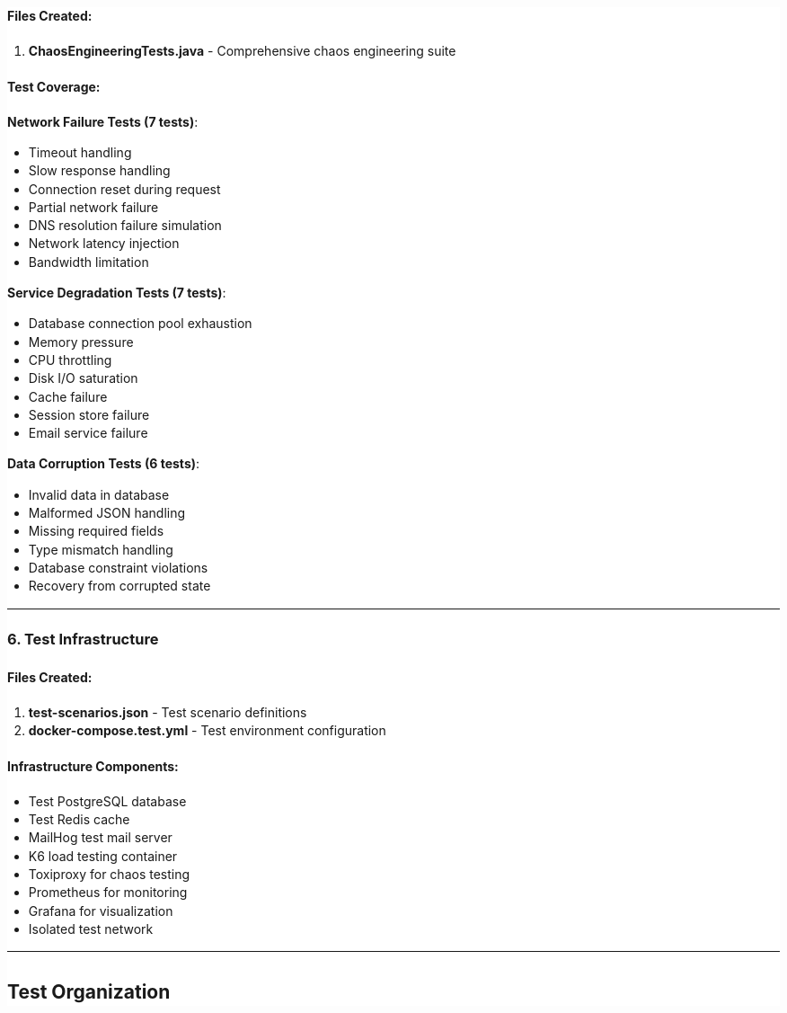 #### Files Created:
1. **ChaosEngineeringTests.java** - Comprehensive chaos engineering suite

#### Test Coverage:

**Network Failure Tests (7 tests)**:
- Timeout handling
- Slow response handling
- Connection reset during request
- Partial network failure
- DNS resolution failure simulation
- Network latency injection
- Bandwidth limitation

**Service Degradation Tests (7 tests)**:
- Database connection pool exhaustion
- Memory pressure
- CPU throttling
- Disk I/O saturation
- Cache failure
- Session store failure
- Email service failure

**Data Corruption Tests (6 tests)**:
- Invalid data in database
- Malformed JSON handling
- Missing required fields
- Type mismatch handling
- Database constraint violations
- Recovery from corrupted state

---

### 6. Test Infrastructure

#### Files Created:
1. **test-scenarios.json** - Test scenario definitions
2. **docker-compose.test.yml** - Test environment configuration

#### Infrastructure Components:
- Test PostgreSQL database
- Test Redis cache
- MailHog test mail server
- K6 load testing container
- Toxiproxy for chaos testing
- Prometheus for monitoring
- Grafana for visualization
- Isolated test network

---

## Test Organization
